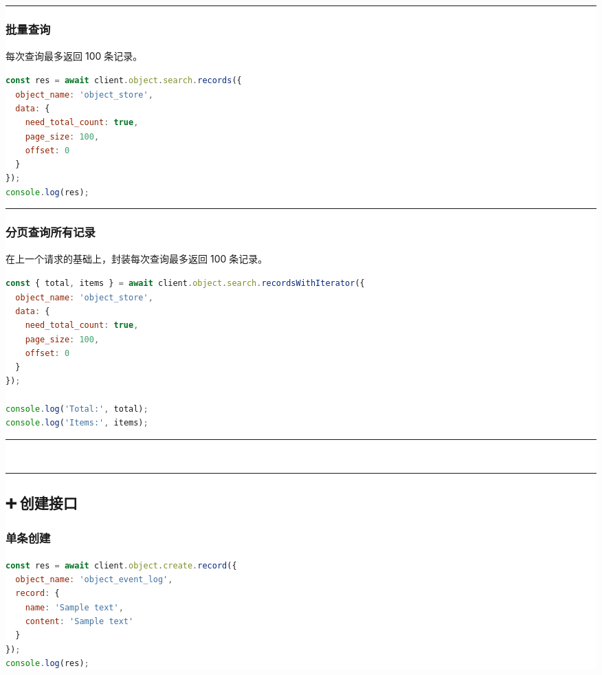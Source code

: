 ***

### **批量查询**

每次查询最多返回 100 条记录。

```JavaScript
const res = await client.object.search.records({
  object_name: 'object_store',
  data: {
    need_total_count: true,
    page_size: 100,
    offset: 0
  }
});
console.log(res);
```

***

### **分页查询所有记录**

在上一个请求的基础上，封装每次查询最多返回 100 条记录。

```JavaScript
const { total, items } = await client.object.search.recordsWithIterator({
  object_name: 'object_store',
  data: {
    need_total_count: true,
    page_size: 100,
    offset: 0
  }
});

console.log('Total:', total);
console.log('Items:', items);
```

***

<br>


***

## **➕ 创建接口**

### **单条创建**

```JavaScript
const res = await client.object.create.record({
  object_name: 'object_event_log',
  record: {
    name: 'Sample text',
    content: 'Sample text'
  }
});
console.log(res);
```
